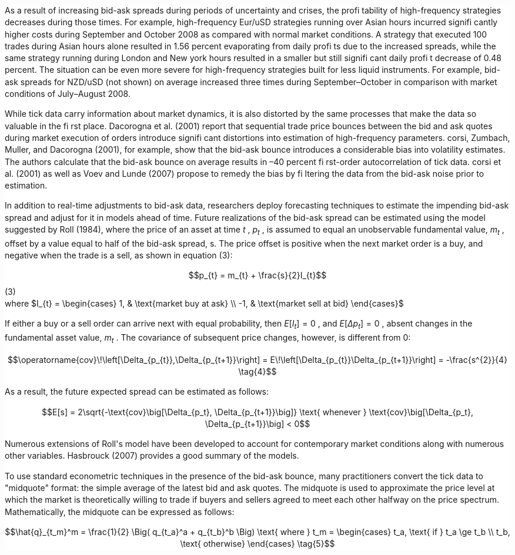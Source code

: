 As a result of increasing bid-ask spreads during periods of uncertainty and crises, the profi tability of high-frequency strategies decreases during those times. For example, high-frequency Eur/uSD strategies running over Asian hours incurred signifi cantly higher costs during September and October 2008 as compared with normal market conditions. A strategy that executed 100 trades during Asian hours alone resulted in 1.56 percent evaporating from daily profi ts due to the increased spreads, while the same strategy running during London and New york hours resulted in a smaller but still signifi cant daily profi t decrease of 0.48 percent. The situation can be even more severe for high-frequency strategies built for less liquid instruments. For example, bid-ask spreads for NZD/uSD (not shown) on average increased three times during September–October in comparison with market conditions of July–August 2008.

While tick data carry information about market dynamics, it is also distorted by the same processes that make the data so valuable in the fi rst place. Dacorogna et al. (2001) report that sequential trade price bounces between the bid and ask quotes during market execution of orders introduce signifi cant distortions into estimation of high-frequency parameters. corsi, Zumbach, Muller, and Dacorogna (2001), for example, show that the bid-ask bounce introduces a considerable bias into volatility estimates. The authors calculate that the bid-ask bounce on average results in –40 percent fi rst-order autocorrelation of tick data. corsi et al. (2001) as well as Voev and Lunde (2007) propose to remedy the bias by fi ltering the data from the bid-ask noise prior to estimation.

In addition to real-time adjustments to bid-ask data, researchers deploy forecasting techniques to estimate the impending bid-ask spread and adjust for it in models ahead of time. Future realizations of the bid-ask spread can be estimated using the model suggested by Roll (1984), where the price of an asset at time  $t$ ,  $p_t$ , is assumed to equal an unobservable fundamental value,  $m_t$ , offset by a value equal to half of the bid-ask spread, s. The price offset is positive when the next market order is a buy, and negative when the trade is a sell, as shown in equation (3):

$$p_{t} = m_{t} + \frac{s}{2}I_{t}$$
(3)  
where  $I_{t} = \begin{cases} 1, & \text{market buy at ask} \\ -1, & \text{market sell at bid} \end{cases}$ 

If either a buy or a sell order can arrive next with equal probability, then  $E[I_t] = 0$ , and  $E[\Delta p_t] = 0$ , absent changes in the fundamental asset value,  $m_t$ . The covariance of subsequent price changes, however, is different from 0:

$$\operatorname{cov}\!\left[\Delta_{p_{t}},\Delta_{p_{t+1}}\right] = E\!\left[\Delta_{p_{t}}\Delta_{p_{t+1}}\right] = -\frac{s^{2}}{4} \tag{4}$$

As a result, the future expected spread can be estimated as follows:

$$E[s] = 2\sqrt{-\text{cov}\big[\Delta_{p_t}, \Delta_{p_{t+1}}\big]} \text{ whenever } \text{cov}\big[\Delta_{p_t}, \Delta_{p_{t+1}}\big] < 0$$

Numerous extensions of Roll's model have been developed to account for contemporary market conditions along with numerous other variables. Hasbrouck (2007) provides a good summary of the models.

To use standard econometric techniques in the presence of the bid-ask bounce, many practitioners convert the tick data to "midquote" format: the simple average of the latest bid and ask quotes. The midquote is used to approximate the price level at which the market is theoretically willing to trade if buyers and sellers agreed to meet each other halfway on the price spectrum. Mathematically, the midquote can be expressed as follows:

$$\hat{q}_{t_m}^m = \frac{1}{2} \Big( q_{t_a}^a + q_{t_b}^b \Big) \text{ where } t_m = \begin{cases} t_a, \text{ if } t_a \ge t_b \\ t_b, \text{ otherwise} \end{cases} \tag{5}$$
